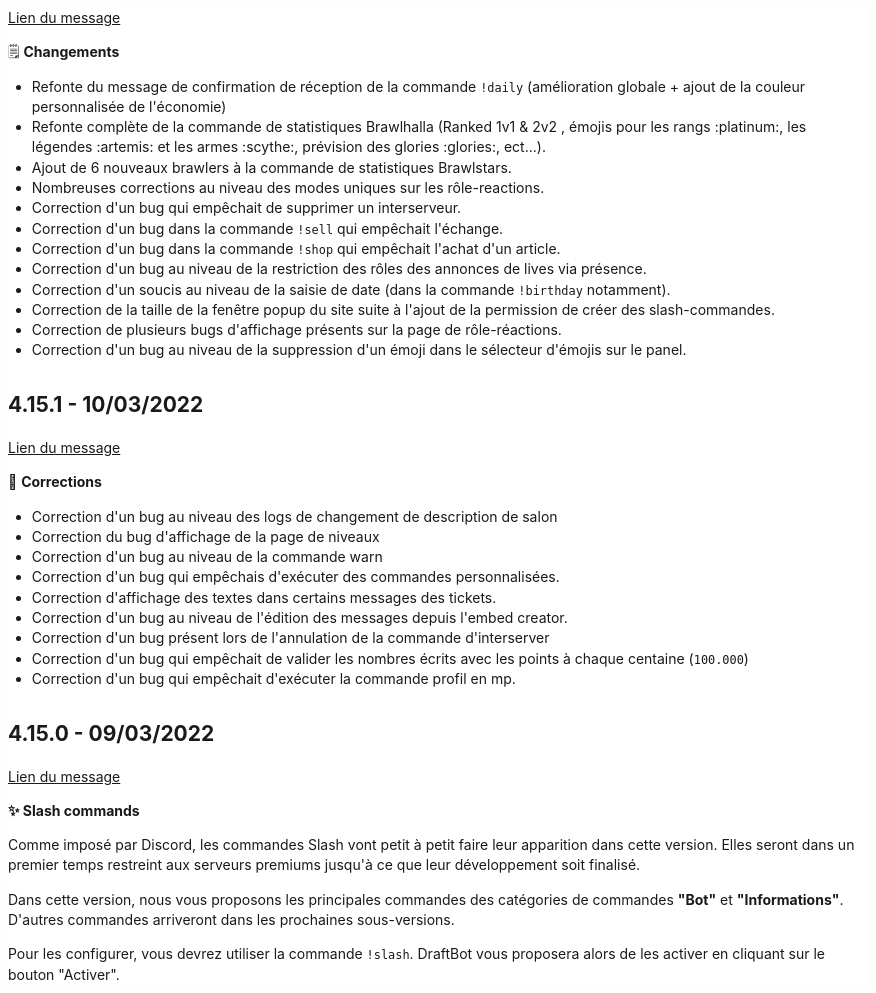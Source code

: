 [Lien du message](discord:/channels/422112414964908042/599942732559024138/952738228883038279)

🗒️ **Changements**

- Refonte du message de confirmation de réception de la commande `!daily` (amélioration globale + ajout de la couleur personnalisée de l'économie)
- Refonte complète de la commande de statistiques Brawlhalla (Ranked 1v1 & 2v2 , émojis pour les rangs :platinum:, les légendes :artemis: et les armes :scythe:, prévision des glories :glories:, ect...).
- Ajout de 6 nouveaux brawlers à la commande de statistiques Brawlstars.
- Nombreuses corrections au niveau des modes uniques sur les rôle-reactions.
- Correction d'un bug qui empêchait de supprimer un interserveur.
- Correction d'un bug dans la commande `!sell` qui empêchait l'échange.
- Correction d'un bug dans la commande `!shop` qui empêchait l'achat d'un article.
- Correction d'un bug au niveau de la restriction des rôles des annonces de lives via présence.
- Correction d'un soucis au niveau de la saisie de date (dans la commande `!birthday` notamment).
- Correction de la taille de la fenêtre popup du site suite à l'ajout de la permission de créer des slash-commandes.
- Correction de plusieurs bugs d'affichage présents sur la page de rôle-réactions.
- Correction d'un bug au niveau de la suppression d'un émoji dans le sélecteur d'émojis sur le panel.

## 4.15.1 - 10/03/2022

[Lien du message](discord:/channels/422112414964908042/599942732559024138/951318493003911218)

🐛 **Corrections**

- Correction d'un bug au niveau des logs de changement de description de salon
- Correction du bug d'affichage de la page de niveaux
- Correction d'un bug au niveau de la commande warn
- Correction d'un bug qui empêchais d'exécuter des commandes personnalisées.
- Correction d'affichage des textes dans certains messages des tickets.
- Correction d'un bug au niveau de l'édition des messages depuis l'embed creator.
- Correction d'un bug présent lors de l'annulation de la commande d'interserver
- Correction d'un bug qui empêchait de valider les nombres écrits avec les points à chaque centaine (`100.000`)
- Correction d'un bug qui empêchait d'exécuter la commande profil en mp.

## 4.15.0 - 09/03/2022

[Lien du message](discord:/channels/422112414964908042/599942732559024138/950919931065692241)

**✨ Slash commands**

Comme imposé par Discord, les commandes Slash vont petit à petit faire leur apparition dans cette version. Elles seront dans un premier temps restreint aux serveurs premiums jusqu'à ce que leur développement soit finalisé.

Dans cette version, nous vous proposons les principales commandes des catégories de commandes **"Bot"** et **"Informations"**. D'autres commandes arriveront dans les prochaines sous-versions.

Pour les configurer, vous devrez utiliser la commande `!slash`. DraftBot vous proposera alors de les activer en cliquant sur le bouton "Activer".
